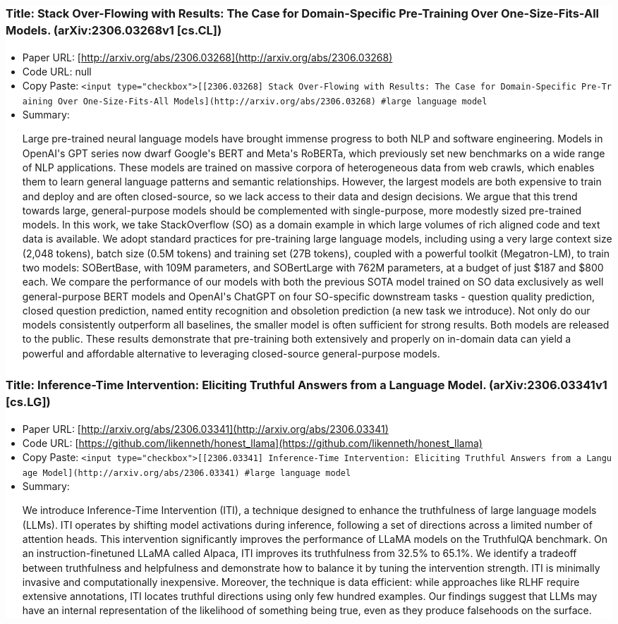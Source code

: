 ### Title: Stack Over-Flowing with Results: The Case for Domain-Specific Pre-Training Over One-Size-Fits-All Models. (arXiv:2306.03268v1 [cs.CL])
* Paper URL: [http://arxiv.org/abs/2306.03268](http://arxiv.org/abs/2306.03268)
* Code URL: null
* Copy Paste: `<input type="checkbox">[[2306.03268] Stack Over-Flowing with Results: The Case for Domain-Specific Pre-Training Over One-Size-Fits-All Models](http://arxiv.org/abs/2306.03268) #large language model`
* Summary: <p>Large pre-trained neural language models have brought immense progress to
both NLP and software engineering. Models in OpenAI's GPT series now dwarf
Google's BERT and Meta's RoBERTa, which previously set new benchmarks on a wide
range of NLP applications. These models are trained on massive corpora of
heterogeneous data from web crawls, which enables them to learn general
language patterns and semantic relationships. However, the largest models are
both expensive to train and deploy and are often closed-source, so we lack
access to their data and design decisions. We argue that this trend towards
large, general-purpose models should be complemented with single-purpose, more
modestly sized pre-trained models. In this work, we take StackOverflow (SO) as
a domain example in which large volumes of rich aligned code and text data is
available. We adopt standard practices for pre-training large language models,
including using a very large context size (2,048 tokens), batch size (0.5M
tokens) and training set (27B tokens), coupled with a powerful toolkit
(Megatron-LM), to train two models: SOBertBase, with 109M parameters, and
SOBertLarge with 762M parameters, at a budget of just $\$187$ and $\$800$ each.
We compare the performance of our models with both the previous SOTA model
trained on SO data exclusively as well general-purpose BERT models and OpenAI's
ChatGPT on four SO-specific downstream tasks - question quality prediction,
closed question prediction, named entity recognition and obsoletion prediction
(a new task we introduce). Not only do our models consistently outperform all
baselines, the smaller model is often sufficient for strong results. Both
models are released to the public. These results demonstrate that pre-training
both extensively and properly on in-domain data can yield a powerful and
affordable alternative to leveraging closed-source general-purpose models.
</p>

### Title: Inference-Time Intervention: Eliciting Truthful Answers from a Language Model. (arXiv:2306.03341v1 [cs.LG])
* Paper URL: [http://arxiv.org/abs/2306.03341](http://arxiv.org/abs/2306.03341)
* Code URL: [https://github.com/likenneth/honest_llama](https://github.com/likenneth/honest_llama)
* Copy Paste: `<input type="checkbox">[[2306.03341] Inference-Time Intervention: Eliciting Truthful Answers from a Language Model](http://arxiv.org/abs/2306.03341) #large language model`
* Summary: <p>We introduce Inference-Time Intervention (ITI), a technique designed to
enhance the truthfulness of large language models (LLMs). ITI operates by
shifting model activations during inference, following a set of directions
across a limited number of attention heads. This intervention significantly
improves the performance of LLaMA models on the TruthfulQA benchmark. On an
instruction-finetuned LLaMA called Alpaca, ITI improves its truthfulness from
32.5% to 65.1%. We identify a tradeoff between truthfulness and helpfulness and
demonstrate how to balance it by tuning the intervention strength. ITI is
minimally invasive and computationally inexpensive. Moreover, the technique is
data efficient: while approaches like RLHF require extensive annotations, ITI
locates truthful directions using only few hundred examples. Our findings
suggest that LLMs may have an internal representation of the likelihood of
something being true, even as they produce falsehoods on the surface.
</p>
